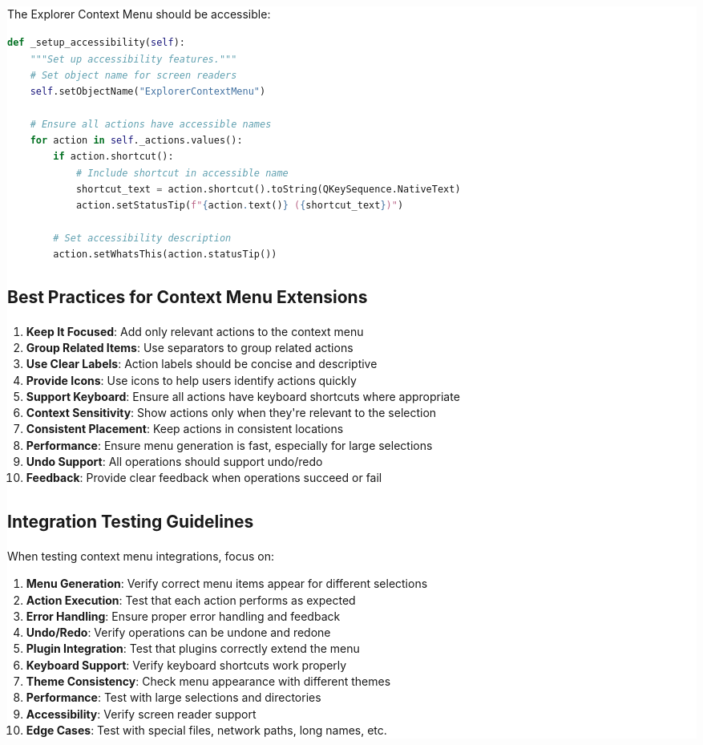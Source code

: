 The Explorer Context Menu should be accessible:

```python
def _setup_accessibility(self):
    """Set up accessibility features."""
    # Set object name for screen readers
    self.setObjectName("ExplorerContextMenu")
    
    # Ensure all actions have accessible names
    for action in self._actions.values():
        if action.shortcut():
            # Include shortcut in accessible name
            shortcut_text = action.shortcut().toString(QKeySequence.NativeText)
            action.setStatusTip(f"{action.text()} ({shortcut_text})")
        
        # Set accessibility description
        action.setWhatsThis(action.statusTip())
```

## Best Practices for Context Menu Extensions

1. **Keep It Focused**: Add only relevant actions to the context menu
2. **Group Related Items**: Use separators to group related actions
3. **Use Clear Labels**: Action labels should be concise and descriptive
4. **Provide Icons**: Use icons to help users identify actions quickly
5. **Support Keyboard**: Ensure all actions have keyboard shortcuts where appropriate
6. **Context Sensitivity**: Show actions only when they're relevant to the selection
7. **Consistent Placement**: Keep actions in consistent locations
8. **Performance**: Ensure menu generation is fast, especially for large selections
9. **Undo Support**: All operations should support undo/redo
10. **Feedback**: Provide clear feedback when operations succeed or fail

## Integration Testing Guidelines

When testing context menu integrations, focus on:

1. **Menu Generation**: Verify correct menu items appear for different selections
2. **Action Execution**: Test that each action performs as expected
3. **Error Handling**: Ensure proper error handling and feedback
4. **Undo/Redo**: Verify operations can be undone and redone
5. **Plugin Integration**: Test that plugins correctly extend the menu
6. **Keyboard Support**: Verify keyboard shortcuts work properly
7. **Theme Consistency**: Check menu appearance with different themes
8. **Performance**: Test with large selections and directories
9. **Accessibility**: Verify screen reader support
10. **Edge Cases**: Test with special files, network paths, long names, etc.
